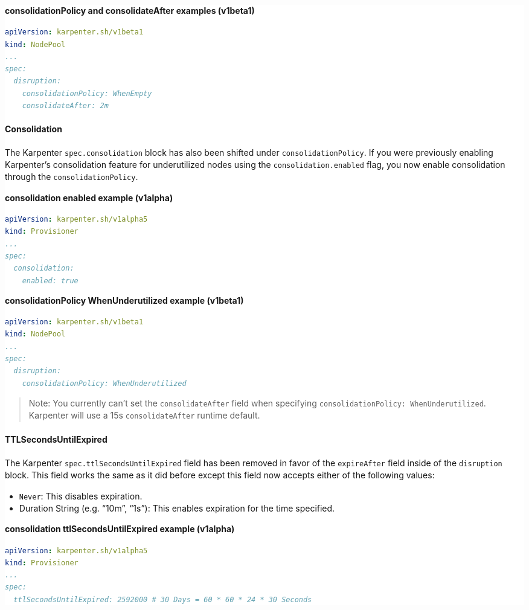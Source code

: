 **consolidationPolicy and consolidateAfter examples (v1beta1)**

```yaml
apiVersion: karpenter.sh/v1beta1
kind: NodePool
...
spec:
  disruption:
    consolidationPolicy: WhenEmpty
    consolidateAfter: 2m

```

#### Consolidation

The Karpenter `spec.consolidation` block has also been shifted under `consolidationPolicy`. If you were previously enabling Karpenter’s consolidation feature for underutilized nodes using the `consolidation.enabled` flag, you now enable consolidation through the `consolidationPolicy`.

**consolidation enabled example (v1alpha)**

```yaml
apiVersion: karpenter.sh/v1alpha5
kind: Provisioner
...
spec:
  consolidation:
    enabled: true
```

**consolidationPolicy WhenUnderutilized example (v1beta1)**

```yaml
apiVersion: karpenter.sh/v1beta1
kind: NodePool
...
spec:
  disruption:
    consolidationPolicy: WhenUnderutilized
```

> Note: You currently can’t set the `consolidateAfter` field when specifying `consolidationPolicy: WhenUnderutilized`. Karpenter will use a 15s `consolidateAfter` runtime default.

#### TTLSecondsUntilExpired

The Karpenter `spec.ttlSecondsUntilExpired` field has been removed in favor of the `expireAfter` field inside of the `disruption` block. This field works the same as it did before except this field now accepts either of the following values:

* `Never`: This disables expiration.
* Duration String (e.g. “10m”, “1s”): This enables expiration for the time specified.

**consolidation ttlSecondsUntilExpired example (v1alpha)**

```yaml
apiVersion: karpenter.sh/v1alpha5
kind: Provisioner
...
spec:
  ttlSecondsUntilExpired: 2592000 # 30 Days = 60 * 60 * 24 * 30 Seconds
```
